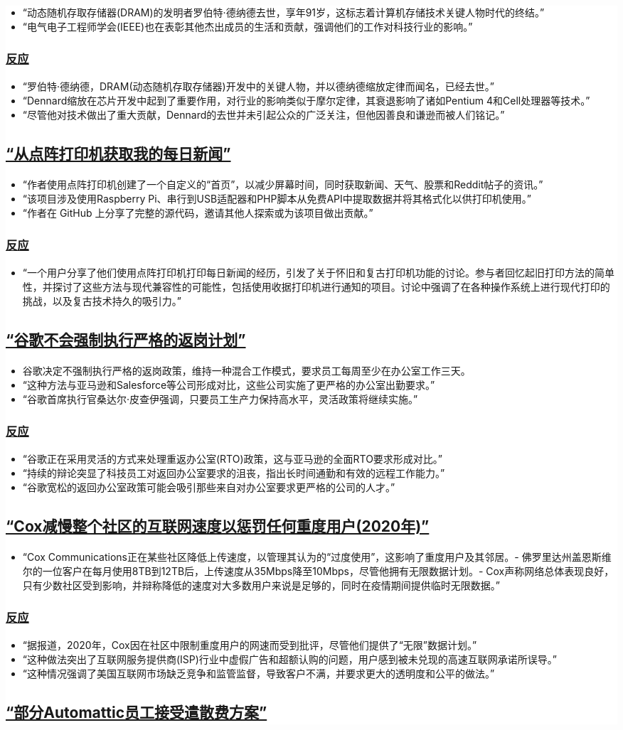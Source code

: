 - “动态随机存取存储器(DRAM)的发明者罗伯特·德纳德去世，享年91岁，这标志着计算机存储技术关键人物时代的终结。”
- “电气电子工程师学会(IEEE)也在表彰其他杰出成员的生活和贡献，强调他们的工作对科技行业的影响。”

### [反应](https://news.ycombinator.com/item?id=41735544)

- “罗伯特·德纳德，DRAM(动态随机存取存储器)开发中的关键人物，并以德纳德缩放定律而闻名，已经去世。”
- “Dennard缩放在芯片开发中起到了重要作用，对行业的影响类似于摩尔定律，其衰退影响了诸如Pentium 4和Cell处理器等技术。”
- “尽管他对技术做出了重大贡献，Dennard的去世并未引起公众的广泛关注，但他因善良和谦逊而被人们铭记。”

## [“从点阵打印机获取我的每日新闻”](https://aschmelyun.com/blog/getting-my-daily-news-from-a-dot-matrix-printer/)

- “作者使用点阵打印机创建了一个自定义的“首页”，以减少屏幕时间，同时获取新闻、天气、股票和Reddit帖子的资讯。”
- “该项目涉及使用Raspberry Pi、串行到USB适配器和PHP脚本从免费API中提取数据并将其格式化以供打印机使用。”
- “作者在 GitHub 上分享了完整的源代码，邀请其他人探索或为该项目做出贡献。”

### [反应](https://news.ycombinator.com/item?id=41742210)

- “一个用户分享了他们使用点阵打印机打印每日新闻的经历，引发了关于怀旧和复古打印机功能的讨论。参与者回忆起旧打印方法的简单性，并探讨了这些方法与现代兼容性的可能性，包括使用收据打印机进行通知的项目。讨论中强调了在各种操作系统上进行现代打印的挑战，以及复古技术持久的吸引力。”

## [“谷歌不会强制执行严格的返岗计划”](https://www.entrepreneur.com/business-news/google-recommits-to-hybrid-work-schedule-unlike-amazon/480683)

- 谷歌决定不强制执行严格的返岗政策，维持一种混合工作模式，要求员工每周至少在办公室工作三天。
- “这种方法与亚马逊和Salesforce等公司形成对比，这些公司实施了更严格的办公室出勤要求。”
- “谷歌首席执行官桑达尔·皮查伊强调，只要员工生产力保持高水平，灵活政策将继续实施。”

### [反应](https://news.ycombinator.com/item?id=41734046)

- “谷歌正在采用灵活的方式来处理重返办公室(RTO)政策，这与亚马逊的全面RTO要求形成对比。”
- “持续的辩论突显了科技员工对返回办公室要求的沮丧，指出长时间通勤和有效的远程工作能力。”
- “谷歌宽松的返回办公室政策可能会吸引那些来自对办公室要求更严格的公司的人才。”

## [“Cox减慢整个社区的互联网速度以惩罚任何重度用户(2020年)”](https://arstechnica.com/tech-policy/2020/06/cox-slows-internet-speeds-in-entire-neighborhoods-to-punish-any-heavy-users/)

- “Cox Communications正在某些社区降低上传速度，以管理其认为的“过度使用”，这影响了重度用户及其邻居。- 佛罗里达州盖恩斯维尔的一位客户在每月使用8TB到12TB后，上传速度从35Mbps降至10Mbps，尽管他拥有无限数据计划。- Cox声称网络总体表现良好，只有少数社区受到影响，并辩称降低的速度对大多数用户来说是足够的，同时在疫情期间提供临时无限数据。”

### [反应](https://news.ycombinator.com/item?id=41736215)

- “据报道，2020年，Cox因在社区中限制重度用户的网速而受到批评，尽管他们提供了“无限”数据计划。”
- “这种做法突出了互联网服务提供商(ISP)行业中虚假广告和超额认购的问题，用户感到被未兑现的高速互联网承诺所误导。”
- “这种情况强调了美国互联网市场缺乏竞争和监管监督，导致客户不满，并要求更大的透明度和公平的做法。”

## [“部分Automattic员工接受遣散费方案”](https://techcrunch.com/2024/10/04/159-employees-are-leaving-automattic-as-ceos-fight-with-wp-engine-escalates/)
